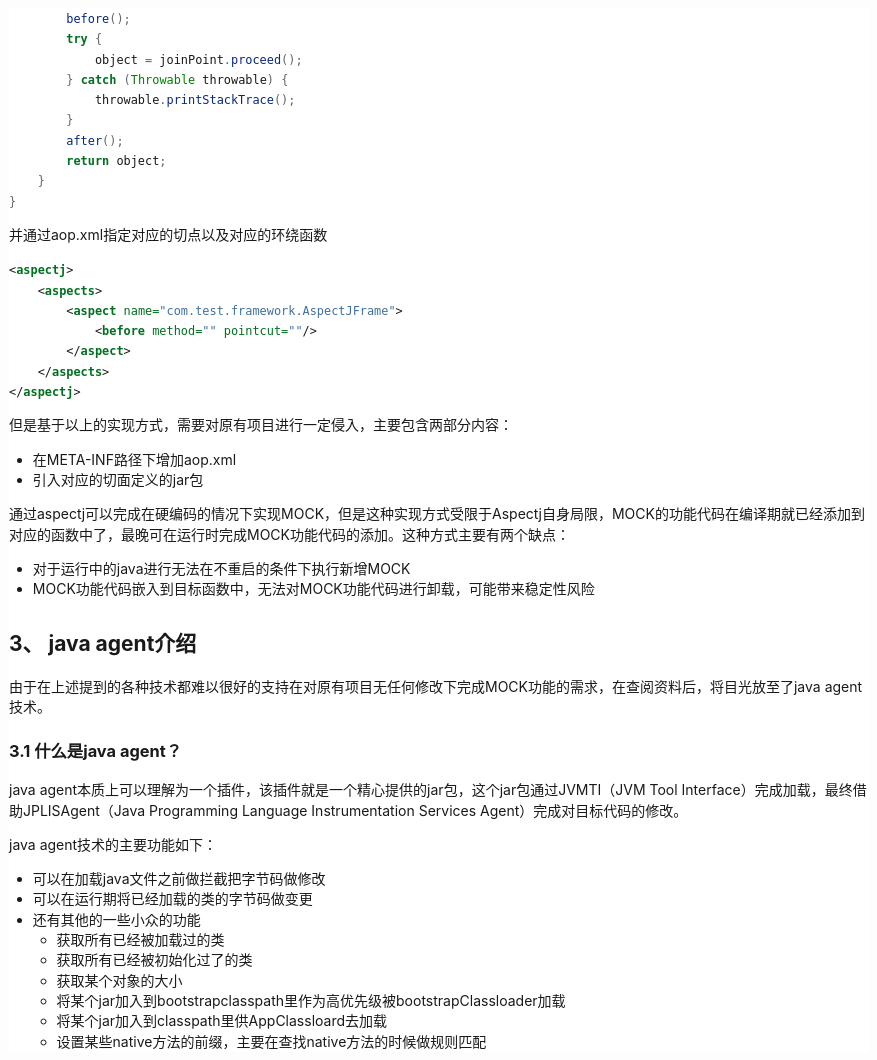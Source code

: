 ```java
        before();
        try {
            object = joinPoint.proceed();
        } catch (Throwable throwable) {
            throwable.printStackTrace();
        }
        after();
        return object;
    }
}
```

并通过aop.xml指定对应的切点以及对应的环绕函数

```xml
<aspectj>
    <aspects>
        <aspect name="com.test.framework.AspectJFrame">
            <before method="" pointcut=""/>
        </aspect>
    </aspects>
</aspectj>
```

但是基于以上的实现方式，需要对原有项目进行一定侵入，主要包含两部分内容：

- 在META-INF路径下增加aop.xml
- 引入对应的切面定义的jar包

通过aspectj可以完成在硬编码的情况下实现MOCK，但是这种实现方式受限于Aspectj自身局限，MOCK的功能代码在编译期就已经添加到对应的函数中了，最晚可在运行时完成MOCK功能代码的添加。这种方式主要有两个缺点：

- 对于运行中的java进行无法在不重启的条件下执行新增MOCK
- MOCK功能代码嵌入到目标函数中，无法对MOCK功能代码进行卸载，可能带来稳定性风险

## 3、 java agent介绍

由于在上述提到的各种技术都难以很好的支持在对原有项目无任何修改下完成MOCK功能的需求，在查阅资料后，将目光放至了java agent技术。

### 3.1 什么是java agent？

java agent本质上可以理解为一个插件，该插件就是一个精心提供的jar包，这个jar包通过JVMTI（JVM Tool Interface）完成加载，最终借助JPLISAgent（Java Programming Language Instrumentation Services Agent）完成对目标代码的修改。

java agent技术的主要功能如下：

- 可以在加载java文件之前做拦截把字节码做修改
- 可以在运行期将已经加载的类的字节码做变更
- 还有其他的一些小众的功能
  - 获取所有已经被加载过的类
  - 获取所有已经被初始化过了的类
  - 获取某个对象的大小
  - 将某个jar加入到bootstrapclasspath里作为高优先级被bootstrapClassloader加载
  - 将某个jar加入到classpath里供AppClassloard去加载
  - 设置某些native方法的前缀，主要在查找native方法的时候做规则匹配

